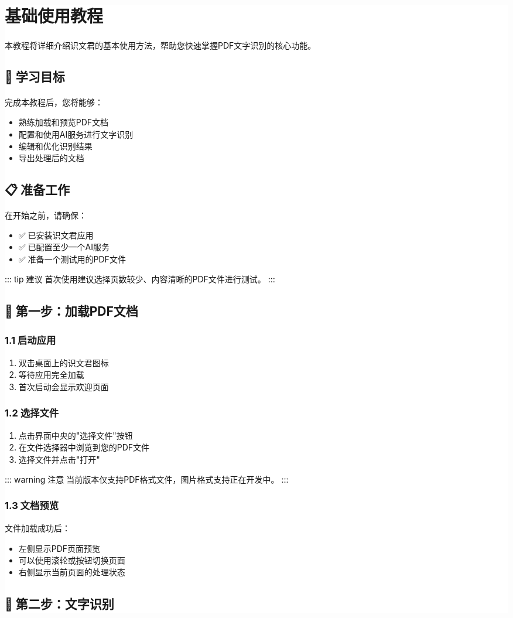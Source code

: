 # 基础使用教程

本教程将详细介绍识文君的基本使用方法，帮助您快速掌握PDF文字识别的核心功能。

## 🎯 学习目标

完成本教程后，您将能够：
- 熟练加载和预览PDF文档
- 配置和使用AI服务进行文字识别
- 编辑和优化识别结果
- 导出处理后的文档

## 📋 准备工作

在开始之前，请确保：
- ✅ 已安装识文君应用
- ✅ 已配置至少一个AI服务
- ✅ 准备一个测试用的PDF文件

::: tip 建议
首次使用建议选择页数较少、内容清晰的PDF文件进行测试。
:::

## 📄 第一步：加载PDF文档

### 1.1 启动应用

1. 双击桌面上的识文君图标
2. 等待应用完全加载
3. 首次启动会显示欢迎页面

### 1.2 选择文件

1. 点击界面中央的"选择文件"按钮
2. 在文件选择器中浏览到您的PDF文件
3. 选择文件并点击"打开"

::: warning 注意
当前版本仅支持PDF格式文件，图片格式支持正在开发中。
:::

### 1.3 文档预览

文件加载成功后：
- 左侧显示PDF页面预览
- 可以使用滚轮或按钮切换页面
- 右侧显示当前页面的处理状态

## 🤖 第二步：文字识别

